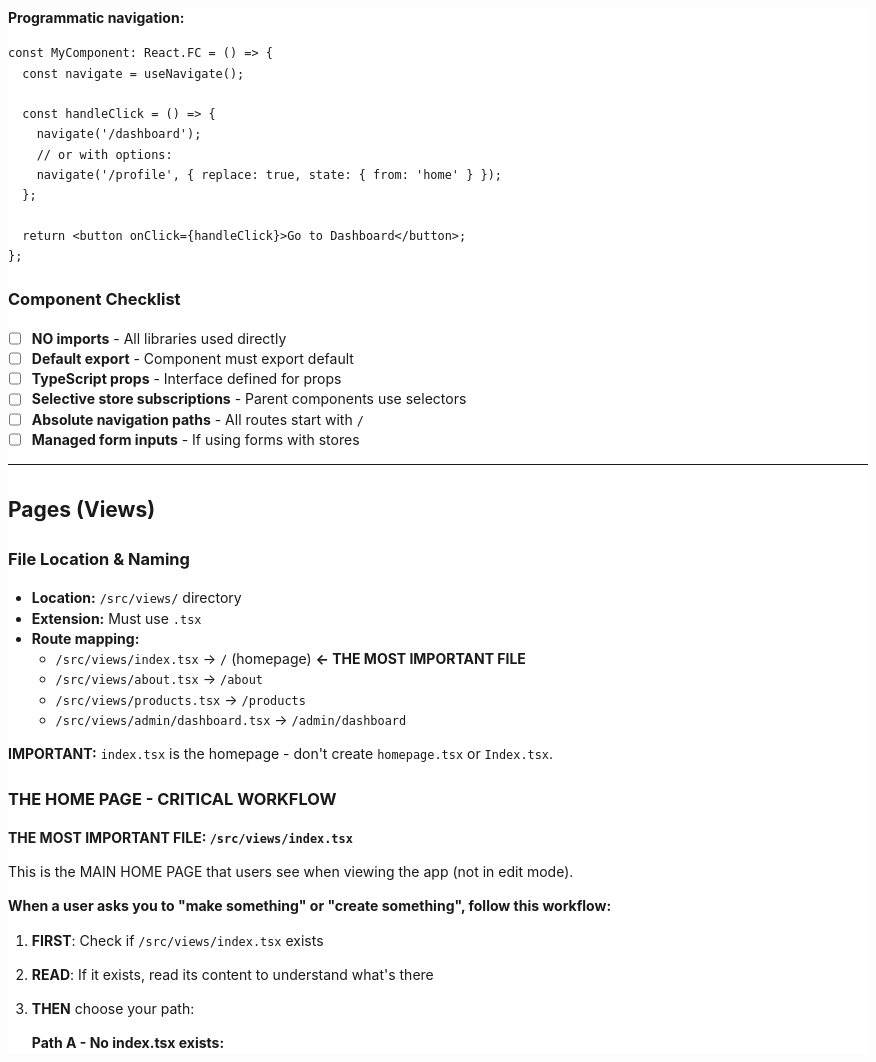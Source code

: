 **Programmatic navigation:**

```tsx
const MyComponent: React.FC = () => {
  const navigate = useNavigate();

  const handleClick = () => {
    navigate('/dashboard');
    // or with options:
    navigate('/profile', { replace: true, state: { from: 'home' } });
  };

  return <button onClick={handleClick}>Go to Dashboard</button>;
};
```

### Component Checklist

- [ ] **NO imports** - All libraries used directly
- [ ] **Default export** - Component must export default
- [ ] **TypeScript props** - Interface defined for props
- [ ] **Selective store subscriptions** - Parent components use selectors
- [ ] **Absolute navigation paths** - All routes start with `/`
- [ ] **Managed form inputs** - If using forms with stores

---

## Pages (Views)

### File Location & Naming

- **Location:** `/src/views/` directory
- **Extension:** Must use `.tsx`
- **Route mapping:**
  - `/src/views/index.tsx` → `/` (homepage) **← THE MOST IMPORTANT FILE**
  - `/src/views/about.tsx` → `/about`
  - `/src/views/products.tsx` → `/products`
  - `/src/views/admin/dashboard.tsx` → `/admin/dashboard`

**IMPORTANT:** `index.tsx` is the homepage - don't create `homepage.tsx` or `Index.tsx`.

### THE HOME PAGE - CRITICAL WORKFLOW

**THE MOST IMPORTANT FILE: `/src/views/index.tsx`**

This is the MAIN HOME PAGE that users see when viewing the app (not in edit mode).

**When a user asks you to "make something" or "create something", follow this workflow:**

1. **FIRST**: Check if `/src/views/index.tsx` exists
2. **READ**: If it exists, read its content to understand what's there

3. **THEN** choose your path:

   **Path A - No index.tsx exists:**
